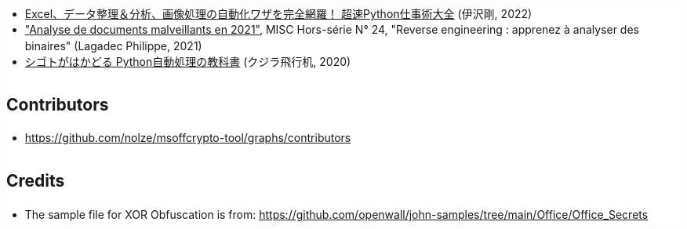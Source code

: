 * [Excel、データ整理＆分析、画像処理の自動化ワザを完全網羅！ 超速Python仕事術大全](https://books.google.co.jp/books?id=TBdVEAAAQBAJ&q=msoffcrypto) (伊沢剛, 2022)
* ["Analyse de documents malveillants en 2021"](https://twitter.com/decalage2/status/1435255507846053889), MISC Hors-série N° 24, "Reverse engineering : apprenez à analyser des binaires" (Lagadec Philippe, 2021)
* [シゴトがはかどる Python自動処理の教科書](https://books.google.co.jp/books?id=XEYUEAAAQBAJ&q=msoffcrypto) (クジラ飛行机, 2020)

## Contributors

* <https://github.com/nolze/msoffcrypto-tool/graphs/contributors>

## Credits

* The sample file for XOR Obfuscation is from: <https://github.com/openwall/john-samples/tree/main/Office/Office_Secrets>
